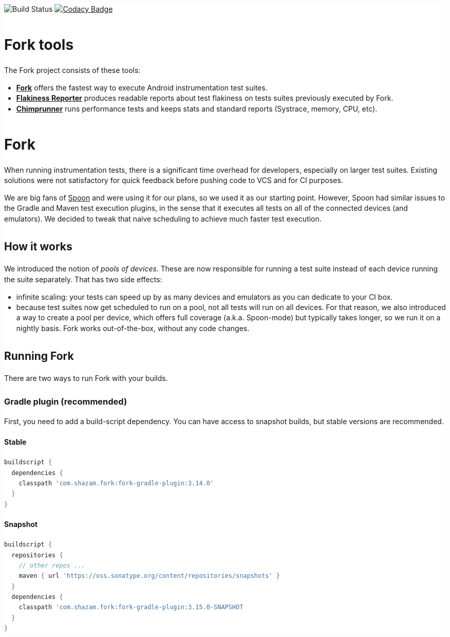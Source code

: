 ![Build Status](https://github.com/shazam/fork/actions/workflows/main.yml/badge.svg) [![Codacy Badge](https://app.codacy.com/project/badge/Grade/cd40d76af01b4a2fab6f5e4000e76cb8)](https://www.codacy.com/gh/shazam/fork/dashboard?utm_source=github.com&amp;utm_medium=referral&amp;utm_content=shazam/fork&amp;utm_campaign=Badge_Grade)

Fork tools
==========
The Fork project consists of these tools:

* [**Fork**](#fork) offers the fastest way to execute Android instrumentation test suites.
* [**Flakiness Reporter**](#flakiness-reporter) produces readable reports about test flakiness on tests suites previously executed by Fork.
* [**Chimprunner**](#chimprunner) runs performance tests and keeps stats and standard reports (Systrace, memory, CPU, etc).

# Fork
When running instrumentation tests, there is a significant time overhead for developers, especially on larger test suites. Existing solutions were not satisfactory for quick feedback before pushing code to VCS and for CI purposes.

We are big fans of [Spoon][1] and were using it for our plans, so we used it as our starting point. However, Spoon had similar issues to the Gradle and Maven test execution plugins, in the sense that it executes all tests on all of the connected devices (and emulators). We decided to tweak that naive scheduling to achieve much faster test execution.


## How it works
We introduced the notion of *pools of devices*. These are now responsible for running a test suite instead of each device running the suite separately. That has two side effects: 
* infinite scaling: your tests can speed up by as many devices and emulators as you can dedicate to your CI box. 
* because test suites now get scheduled to run on a pool, not all tests will run on all devices. For that reason, we also introduced a way to create a pool per device, which offers full coverage (a.k.a. Spoon-mode) but typically takes longer, so we run it on a nightly basis.
Fork works out-of-the-box, without any code changes.


## Running Fork
There are two ways to run Fork with your builds.

### Gradle plugin (recommended)
First, you need to add a build-script dependency. You can have access to snapshot builds, but stable versions are recommended.
#### Stable
```gradle
buildscript {
  dependencies {
    classpath 'com.shazam.fork:fork-gradle-plugin:3.14.0'
  }
}
```
#### Snapshot
```gradle
buildscript {
  repositories {
    // other repos ...
    maven { url 'https://oss.sonatype.org/content/repositories/snapshots' }
  }
  dependencies {
    classpath 'com.shazam.fork:fork-gradle-plugin:3.15.0-SNAPSHOT
  }
}
```


 [1]: https://github.com/square/spoon
 [2]: https://wiki.jenkins-ci.org/display/JENKINS/HTML+Publisher+Plugin